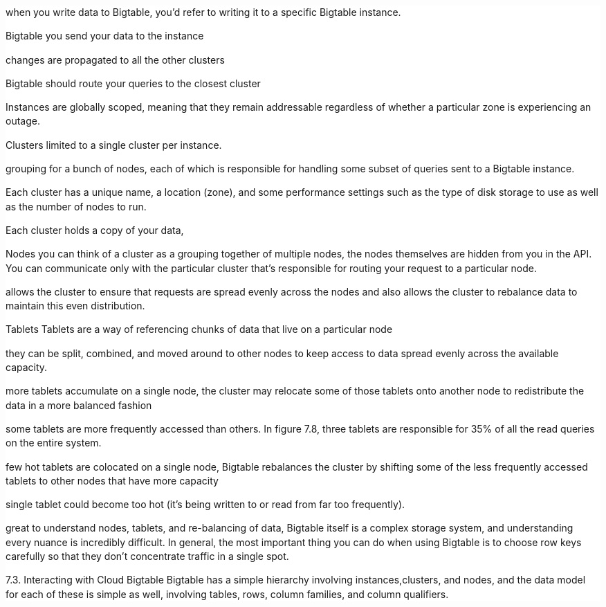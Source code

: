 when you write data to Bigtable, you’d refer to writing it to a specific Bigtable instance.

Bigtable you send your data to the instance

changes are propagated to all the other clusters

Bigtable should route your queries to the closest cluster

Instances are globally scoped, meaning that they remain addressable regardless of whether a particular zone is experiencing an outage.

Clusters
limited to a single cluster per instance.

grouping for a bunch of nodes, each of which is responsible for handling some subset of queries sent to a Bigtable instance.

Each cluster has a unique name, a location (zone), and some performance settings such as the type of disk storage to use as well as the number of nodes to run.

Each cluster holds a copy of your data,

Nodes
you can think of a cluster as a grouping together of multiple nodes, the nodes themselves are hidden from you in the API. You can communicate only with the particular cluster that’s responsible for routing your request to a particular node.

allows the cluster to ensure that requests are spread evenly across the nodes and also allows the cluster to rebalance data to maintain this even distribution.

Tablets
Tablets are a way of referencing chunks of data that live on a particular node

they can be split, combined, and moved around to other nodes to keep access to data spread evenly across the available capacity.



more tablets accumulate on a single node, the cluster may relocate some of those tablets onto another node to redistribute the data in a more balanced fashion



some tablets are more frequently accessed than others. In figure 7.8, three tablets are responsible for 35% of all the read queries on the entire system.



few hot tablets are colocated on a single node, Bigtable rebalances the cluster by shifting some of the less frequently accessed tablets to other nodes that have more capacity



single tablet could become too hot (it’s being written to or read from far too frequently).




great to understand nodes, tablets, and re-balancing of data, Bigtable itself is a complex storage system, and understanding every nuance is incredibly difficult. In general, the most important thing you can do when using Bigtable is to choose row keys carefully so that they don’t concentrate traffic in a single spot.

7.3. Interacting with Cloud Bigtable
Bigtable has a simple hierarchy involving instances,clusters, and nodes, and the data model for each of these is simple as well, involving tables, rows, column families, and column qualifiers.